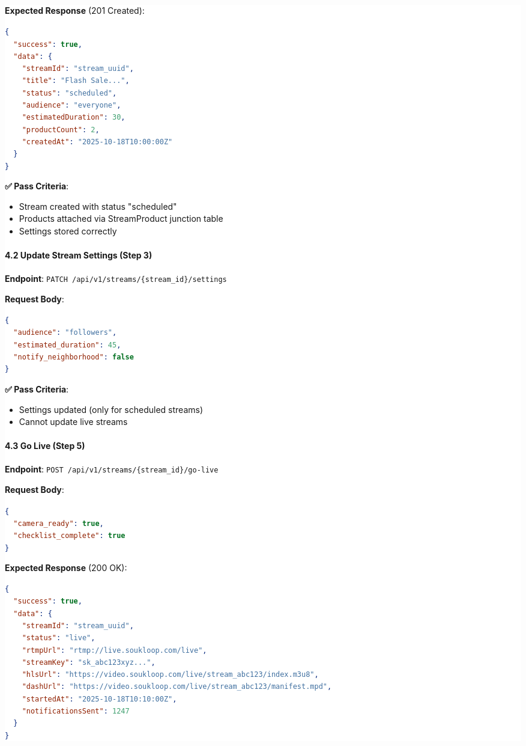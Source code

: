 **Expected Response** (201 Created):
```json
{
  "success": true,
  "data": {
    "streamId": "stream_uuid",
    "title": "Flash Sale...",
    "status": "scheduled",
    "audience": "everyone",
    "estimatedDuration": 30,
    "productCount": 2,
    "createdAt": "2025-10-18T10:00:00Z"
  }
}
```

**✅ Pass Criteria**:
- Stream created with status "scheduled"
- Products attached via StreamProduct junction table
- Settings stored correctly

#### 4.2 Update Stream Settings (Step 3)

**Endpoint**: `PATCH /api/v1/streams/{stream_id}/settings`

**Request Body**:
```json
{
  "audience": "followers",
  "estimated_duration": 45,
  "notify_neighborhood": false
}
```

**✅ Pass Criteria**:
- Settings updated (only for scheduled streams)
- Cannot update live streams

#### 4.3 Go Live (Step 5)

**Endpoint**: `POST /api/v1/streams/{stream_id}/go-live`

**Request Body**:
```json
{
  "camera_ready": true,
  "checklist_complete": true
}
```

**Expected Response** (200 OK):
```json
{
  "success": true,
  "data": {
    "streamId": "stream_uuid",
    "status": "live",
    "rtmpUrl": "rtmp://live.soukloop.com/live",
    "streamKey": "sk_abc123xyz...",
    "hlsUrl": "https://video.soukloop.com/live/stream_abc123/index.m3u8",
    "dashUrl": "https://video.soukloop.com/live/stream_abc123/manifest.mpd",
    "startedAt": "2025-10-18T10:10:00Z",
    "notificationsSent": 1247
  }
}
```
